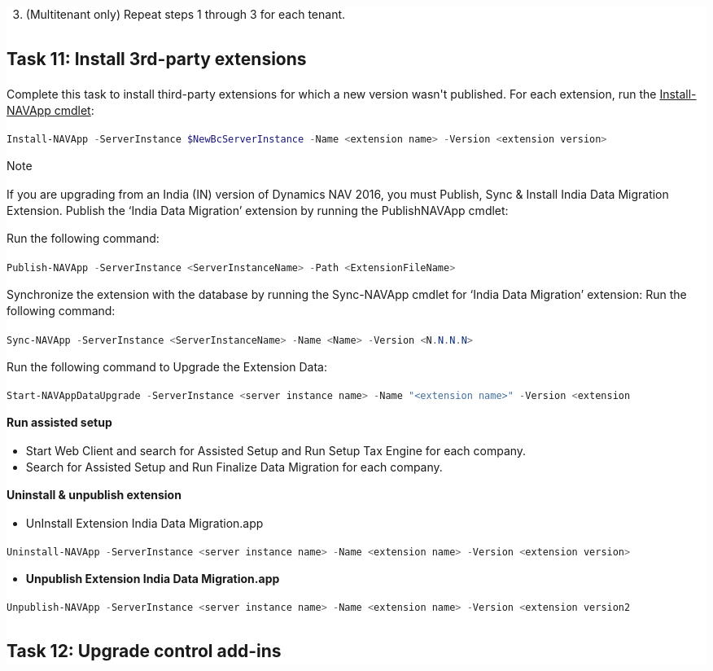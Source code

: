 3. (Multitenant only) Repeat steps 1 through 3 for each tenant.

## Task 11: Install 3rd-party extensions

Complete this task to install third-party extensions for which a new version wasn't published. For each extension, run the [Install-NAVApp cmdlet](/powershell/module/microsoft.dynamics.nav.apps.management/install-navapp):

```powershell
Install-NAVApp -ServerInstance $NewBcServerInstance -Name <extension name> -Version <extension version>
```

   > [!NOTE]
   >
   > If you are upgrading from an India (IN) version of Dynamics NAV 2016, you must Publish, Sync & Install India Data Migration Extension. 
   > Publish the ‘India Data Migration’ extension by running the PublishNAVApp cmdlet:
   >
   > Run the following command:
   > ```Powershell
   > Publish-NAVApp -ServerInstance <ServerInstanceName> -Path <ExtensionFileName> 
   > ```
   > Synchronize the extension with the database by running the Sync-NAVApp cmdlet for ‘India Data Migration’ extension:
   > Run the following command:
   > ```Powershell
   > Sync-NAVApp -ServerInstance <ServerInstanceName> -Name <Name> -Version <N.N.N.N>
   > ```
   > Run the following command to Upgrade the Extension Data:
   > ```Powershell
   > Start-NAVAppDataUpgrade -ServerInstance <server instance name> -Name "<extension name>" -Version <extension 
   > ```
   >
   > **Run assisted setup**
   > - Start Web Client and search for Assisted Setup and Run Setup Tax Engine for each company.
   > - Search for Assisted Setup and Run Finalize Data Migration for each company.
   >
   > **Uninstall & unpublish extension**
   > - UnInstall Extension India Data Migration.app
   > ```Powershell
   > Uninstall-NAVApp -ServerInstance <server instance name> -Name <extension name> -Version <extension version>
   > ```
   > - **Unpublish Extension India Data Migration.app**
   > ```Powershell
   > Unpublish-NAVApp -ServerInstance <server instance name> -Name <extension name> -Version <extension version2
   > ```
## Task 12: <a name="JSaddins"></a>Upgrade control add-ins
